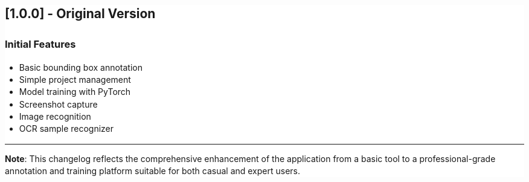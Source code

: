 ## [1.0.0] - Original Version

### Initial Features
- Basic bounding box annotation
- Simple project management
- Model training with PyTorch
- Screenshot capture
- Image recognition
- OCR sample recognizer

---

**Note**: This changelog reflects the comprehensive enhancement of the application from a basic tool to a professional-grade annotation and training platform suitable for both casual and expert users.
